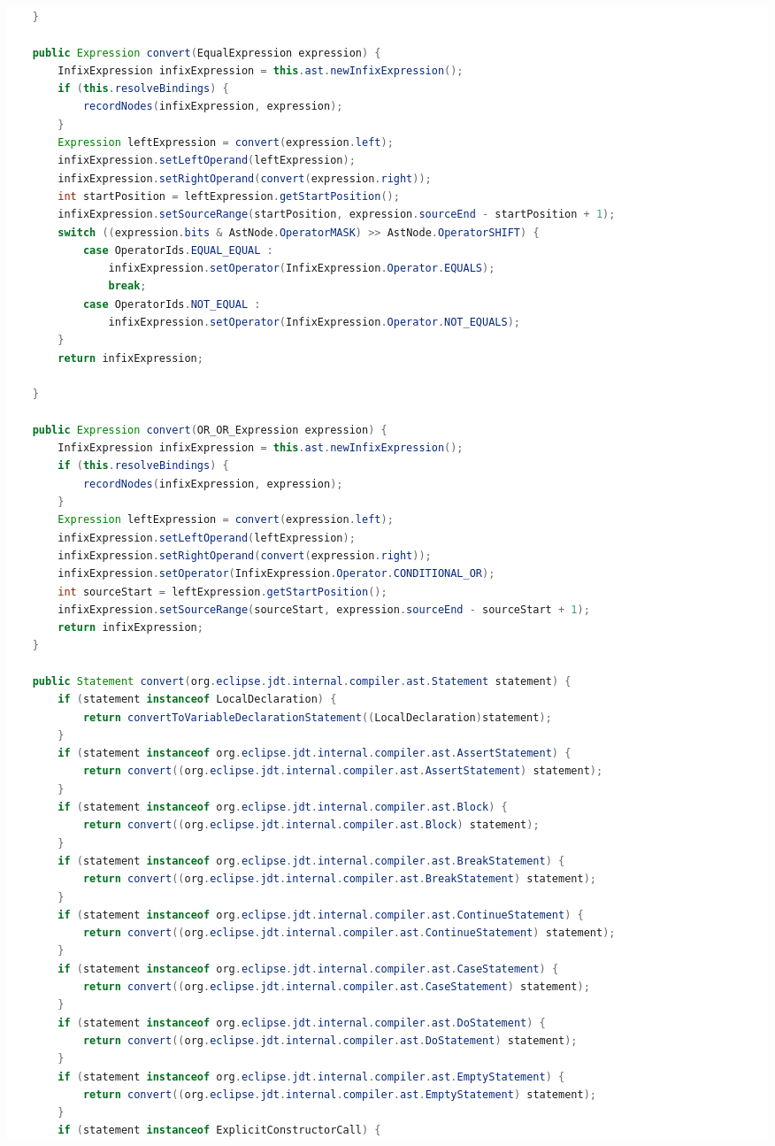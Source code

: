 ```java
	}
	
	public Expression convert(EqualExpression expression) {
		InfixExpression infixExpression = this.ast.newInfixExpression();
		if (this.resolveBindings) {
			recordNodes(infixExpression, expression);
		}
		Expression leftExpression = convert(expression.left);
		infixExpression.setLeftOperand(leftExpression);
		infixExpression.setRightOperand(convert(expression.right));
		int startPosition = leftExpression.getStartPosition();
		infixExpression.setSourceRange(startPosition, expression.sourceEnd - startPosition + 1);
		switch ((expression.bits & AstNode.OperatorMASK) >> AstNode.OperatorSHIFT) {
			case OperatorIds.EQUAL_EQUAL :
				infixExpression.setOperator(InfixExpression.Operator.EQUALS);
				break;
			case OperatorIds.NOT_EQUAL :
				infixExpression.setOperator(InfixExpression.Operator.NOT_EQUALS);
		}
		return infixExpression;
	
	}

	public Expression convert(OR_OR_Expression expression) {
		InfixExpression infixExpression = this.ast.newInfixExpression();
		if (this.resolveBindings) {
			recordNodes(infixExpression, expression);
		}
		Expression leftExpression = convert(expression.left);
		infixExpression.setLeftOperand(leftExpression);
		infixExpression.setRightOperand(convert(expression.right));
		infixExpression.setOperator(InfixExpression.Operator.CONDITIONAL_OR);
		int sourceStart = leftExpression.getStartPosition();
		infixExpression.setSourceRange(sourceStart, expression.sourceEnd - sourceStart + 1);
		return infixExpression;
	}

	public Statement convert(org.eclipse.jdt.internal.compiler.ast.Statement statement) {
		if (statement instanceof LocalDeclaration) {
			return convertToVariableDeclarationStatement((LocalDeclaration)statement);
		}
		if (statement instanceof org.eclipse.jdt.internal.compiler.ast.AssertStatement) {
			return convert((org.eclipse.jdt.internal.compiler.ast.AssertStatement) statement);
		}
		if (statement instanceof org.eclipse.jdt.internal.compiler.ast.Block) {
			return convert((org.eclipse.jdt.internal.compiler.ast.Block) statement);
		}
		if (statement instanceof org.eclipse.jdt.internal.compiler.ast.BreakStatement) {
			return convert((org.eclipse.jdt.internal.compiler.ast.BreakStatement) statement);
		}
		if (statement instanceof org.eclipse.jdt.internal.compiler.ast.ContinueStatement) {
			return convert((org.eclipse.jdt.internal.compiler.ast.ContinueStatement) statement);
		}
		if (statement instanceof org.eclipse.jdt.internal.compiler.ast.CaseStatement) {
			return convert((org.eclipse.jdt.internal.compiler.ast.CaseStatement) statement);
		}
		if (statement instanceof org.eclipse.jdt.internal.compiler.ast.DoStatement) {
			return convert((org.eclipse.jdt.internal.compiler.ast.DoStatement) statement);
		}
		if (statement instanceof org.eclipse.jdt.internal.compiler.ast.EmptyStatement) {
			return convert((org.eclipse.jdt.internal.compiler.ast.EmptyStatement) statement);
		}
		if (statement instanceof ExplicitConstructorCall) {
```
